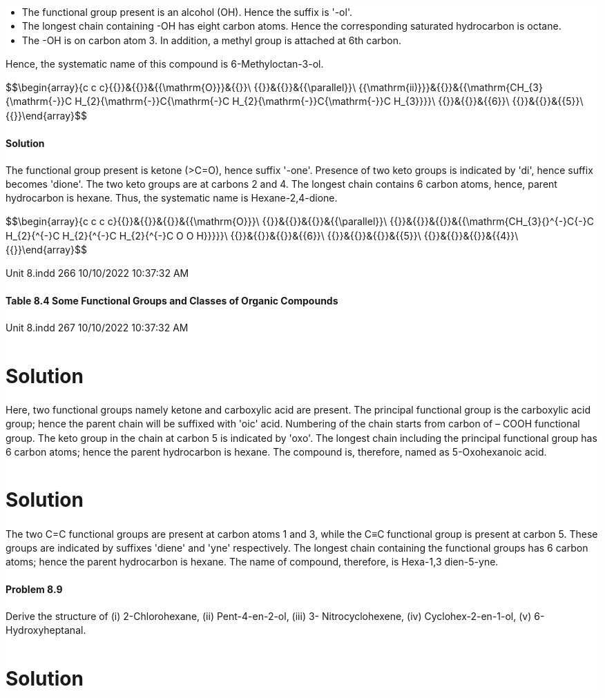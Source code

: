 - The functional group present is an alcohol (OH). Hence the suffix is '-ol'.
- The longest chain containing -OH has eight carbon atoms. Hence the corresponding saturated hydrocarbon is octane.
- The -OH is on carbon atom 3. In addition, a methyl group is attached at 6th carbon.

Hence, the systematic name of this compound is 6-Methyloctan-3-ol.

$$\begin{array}{c c c}{{}}&{{}}&{{\mathrm{O}}}&{{}}\\ {{}}&{{}}&{{\parallel}}\\ {{\mathrm{ii)}}}&{{}}&{{\mathrm{CH_{3}{\mathrm{-}}C H_{2}{\mathrm{-}}C{\mathrm{-}C H_{2}{\mathrm{-}}C{\mathrm{-}}C H_{3}}}}\\ {{}}&{{}}&{{6}}\\ {{}}&{{}}&{{5}}\\ {{}}\end{array}$$

#### Solution

The functional group present is ketone (>C=O), hence suffix '-one'. Presence of two keto groups is indicated by 'di', hence suffix becomes 'dione'. The two keto groups are at carbons 2 and 4. The longest chain contains 6 carbon atoms, hence, parent hydrocarbon is hexane. Thus, the systematic name is Hexane-2,4-dione.

$$\begin{array}{c c c c}{{}}&{{}}&{{}}&{{\mathrm{O}}}\\ {{}}&{{}}&{{}}&{{\parallel}}\\ {{}}&{{}}&{{}}&{{\mathrm{CH_{3}{}^{-}C{-}C H_{2}{^{-}C H_{2}{^{-}C H_{2}{^{-}C O O H}}}}}\\ {{}}&{{}}&{{}}&{{6}}\\ {{}}&{{}}&{{}}&{{5}}\\ {{}}&{{}}&{{}}&{{4}}\\ {{}}\end{array}$$

Unit 8.indd 266 10/10/2022 10:37:32 AM

#### Table 8.4 Some Functional Groups and Classes of Organic Compounds

Unit 8.indd 267 10/10/2022 10:37:32 AM

# Solution

Here, two functional groups namely ketone and carboxylic acid are present. The principal functional group is the carboxylic acid group; hence the parent chain will be suffixed with 'oic' acid. Numbering of the chain starts from carbon of – COOH functional group. The keto group in the chain at carbon 5 is indicated by 'oxo'. The longest chain including the principal functional group has 6 carbon atoms; hence the parent hydrocarbon is hexane. The compound is, therefore, named as 5-Oxohexanoic acid.

# Solution

The two C=C functional groups are present at carbon atoms 1 and 3, while the C≡C functional group is present at carbon 5. These groups are indicated by suffixes 'diene' and 'yne' respectively. The longest chain containing the functional groups has 6 carbon atoms; hence the parent hydrocarbon is hexane. The name of compound, therefore, is Hexa-1,3 dien-5-yne.

#### Problem 8.9

Derive the structure of (i) 2-Chlorohexane, (ii) Pent-4-en-2-ol, (iii) 3- Nitrocyclohexene, (iv) Cyclohex-2-en-1-ol, (v) 6-Hydroxyheptanal.

# Solution
